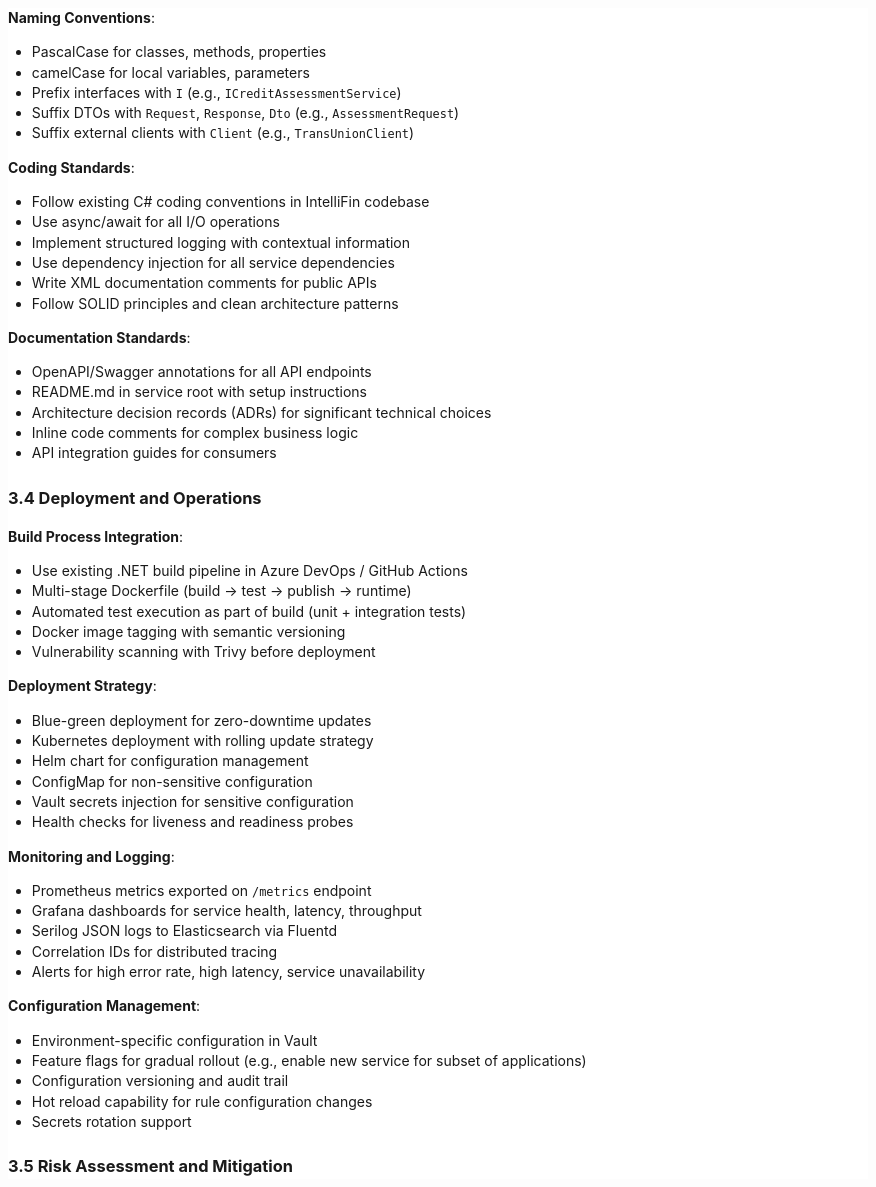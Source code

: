 **Naming Conventions**:
- PascalCase for classes, methods, properties
- camelCase for local variables, parameters
- Prefix interfaces with `I` (e.g., `ICreditAssessmentService`)
- Suffix DTOs with `Request`, `Response`, `Dto` (e.g., `AssessmentRequest`)
- Suffix external clients with `Client` (e.g., `TransUnionClient`)

**Coding Standards**:
- Follow existing C# coding conventions in IntelliFin codebase
- Use async/await for all I/O operations
- Implement structured logging with contextual information
- Use dependency injection for all service dependencies
- Write XML documentation comments for public APIs
- Follow SOLID principles and clean architecture patterns

**Documentation Standards**:
- OpenAPI/Swagger annotations for all API endpoints
- README.md in service root with setup instructions
- Architecture decision records (ADRs) for significant technical choices
- Inline code comments for complex business logic
- API integration guides for consumers

### 3.4 Deployment and Operations

**Build Process Integration**:
- Use existing .NET build pipeline in Azure DevOps / GitHub Actions
- Multi-stage Dockerfile (build → test → publish → runtime)
- Automated test execution as part of build (unit + integration tests)
- Docker image tagging with semantic versioning
- Vulnerability scanning with Trivy before deployment

**Deployment Strategy**:
- Blue-green deployment for zero-downtime updates
- Kubernetes deployment with rolling update strategy
- Helm chart for configuration management
- ConfigMap for non-sensitive configuration
- Vault secrets injection for sensitive configuration
- Health checks for liveness and readiness probes

**Monitoring and Logging**:
- Prometheus metrics exported on `/metrics` endpoint
- Grafana dashboards for service health, latency, throughput
- Serilog JSON logs to Elasticsearch via Fluentd
- Correlation IDs for distributed tracing
- Alerts for high error rate, high latency, service unavailability

**Configuration Management**:
- Environment-specific configuration in Vault
- Feature flags for gradual rollout (e.g., enable new service for subset of applications)
- Configuration versioning and audit trail
- Hot reload capability for rule configuration changes
- Secrets rotation support

### 3.5 Risk Assessment and Mitigation
